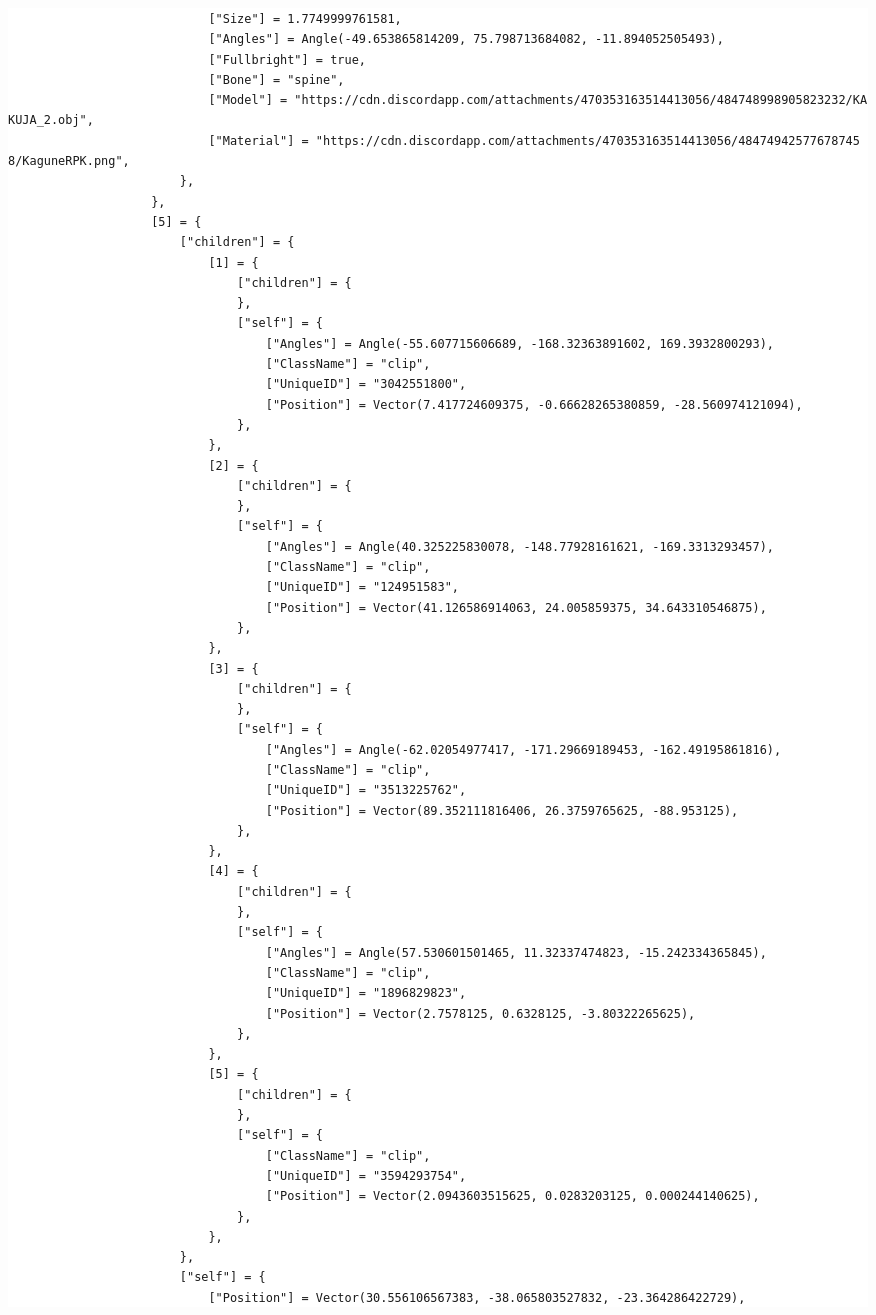 								["Size"] = 1.7749999761581,
								["Angles"] = Angle(-49.653865814209, 75.798713684082, -11.894052505493),
								["Fullbright"] = true,
								["Bone"] = "spine",
								["Model"] = "https://cdn.discordapp.com/attachments/470353163514413056/484748998905823232/KAKUJA_2.obj",
								["Material"] = "https://cdn.discordapp.com/attachments/470353163514413056/484749425776787458/KaguneRPK.png",
							},
						},
						[5] = {
							["children"] = {
								[1] = {
									["children"] = {
									},
									["self"] = {
										["Angles"] = Angle(-55.607715606689, -168.32363891602, 169.3932800293),
										["ClassName"] = "clip",
										["UniqueID"] = "3042551800",
										["Position"] = Vector(7.417724609375, -0.66628265380859, -28.560974121094),
									},
								},
								[2] = {
									["children"] = {
									},
									["self"] = {
										["Angles"] = Angle(40.325225830078, -148.77928161621, -169.3313293457),
										["ClassName"] = "clip",
										["UniqueID"] = "124951583",
										["Position"] = Vector(41.126586914063, 24.005859375, 34.643310546875),
									},
								},
								[3] = {
									["children"] = {
									},
									["self"] = {
										["Angles"] = Angle(-62.02054977417, -171.29669189453, -162.49195861816),
										["ClassName"] = "clip",
										["UniqueID"] = "3513225762",
										["Position"] = Vector(89.352111816406, 26.3759765625, -88.953125),
									},
								},
								[4] = {
									["children"] = {
									},
									["self"] = {
										["Angles"] = Angle(57.530601501465, 11.32337474823, -15.242334365845),
										["ClassName"] = "clip",
										["UniqueID"] = "1896829823",
										["Position"] = Vector(2.7578125, 0.6328125, -3.80322265625),
									},
								},
								[5] = {
									["children"] = {
									},
									["self"] = {
										["ClassName"] = "clip",
										["UniqueID"] = "3594293754",
										["Position"] = Vector(2.0943603515625, 0.0283203125, 0.000244140625),
									},
								},
							},
							["self"] = {
								["Position"] = Vector(30.556106567383, -38.065803527832, -23.364286422729),